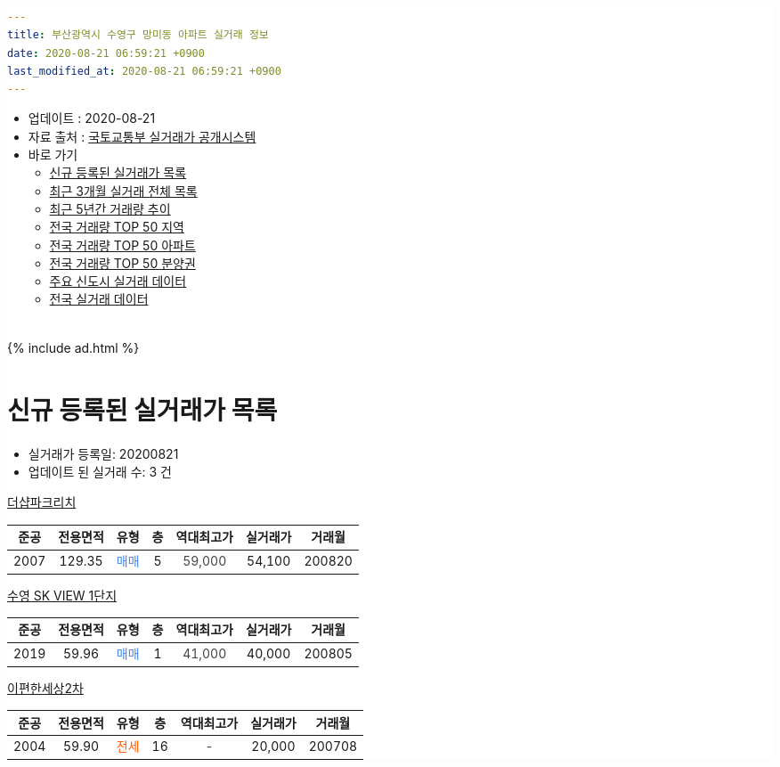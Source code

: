 ```yaml
---
title: 부산광역시 수영구 망미동 아파트 실거래 정보
date: 2020-08-21 06:59:21 +0900
last_modified_at: 2020-08-21 06:59:21 +0900
---
```


* 업데이트 : 2020-08-21
* 자료 출처 : [국토교통부 실거래가 공개시스템](http://rt.molit.go.kr)
* 바로 가기
    * [신규 등록된 실거래가 목록](#신규-등록된-실거래가-목록)
    * [최근 3개월 실거래 전체 목록](#최근-3개월-실거래-전체-목록)
    * [최근 5년간 거래량 추이](#최근-5년간-거래량-추이)
    * [전국 거래량 TOP 50 지역](https://inasie.github.io/apt-trade-info/최근-3개월-전국에서-가장-거래가-많이-발생한-지역)
    * [전국 거래량 TOP 50 아파트](https://inasie.github.io/apt-trade-info/최근-3개월-전국에서-가장-거래가-많이-발생한-아파트)
    * [전국 거래량 TOP 50 분양권](https://inasie.github.io/apt-trade-info/최근-3개월-전국에서-가장-거래가-많이-발생한-분양권)
    * [주요 신도시 실거래 데이터](https://inasie.github.io/apt-trade-info/주요-신도시)
    * [전국 실거래 데이터](https://inasie.github.io/apt-trade-info/전국)
<br>
{% include ad.html %}
<br>

# 신규 등록된 실거래가 목록
* 실거래가 등록일: 20200821
* 업데이트 된 실거래 수: 3 건


[더샵파크리치](https://search.naver.com/search.naver?query=%EB%B6%80%EC%82%B0%EA%B4%91%EC%97%AD%EC%8B%9C+%EC%88%98%EC%98%81%EA%B5%AC+%EB%A7%9D%EB%AF%B8%EB%8F%99+%EB%8D%94%EC%83%B5%ED%8C%8C%ED%81%AC%EB%A6%AC%EC%B9%98)

|준공|전용면적|유형|층|역대최고가|실거래가|거래월|
|:---:|:---:|:---:|:---:|:---:|:---:|:---:|
|2007|129.35|<span style="color:#4285f3">매매</span>|5|<span style="color:#444444">59,000</span>|54,100|200820|

[수영 SK VIEW 1단지](https://search.naver.com/search.naver?query=%EB%B6%80%EC%82%B0%EA%B4%91%EC%97%AD%EC%8B%9C+%EC%88%98%EC%98%81%EA%B5%AC+%EB%A7%9D%EB%AF%B8%EB%8F%99+%EC%88%98%EC%98%81+SK+VIEW+1%EB%8B%A8%EC%A7%80)

|준공|전용면적|유형|층|역대최고가|실거래가|거래월|
|:---:|:---:|:---:|:---:|:---:|:---:|:---:|
|2019|59.96|<span style="color:#4285f3">매매</span>|1|<span style="color:#444444">41,000</span>|40,000|200805|

[이편한세상2차](https://search.naver.com/search.naver?query=%EB%B6%80%EC%82%B0%EA%B4%91%EC%97%AD%EC%8B%9C+%EC%88%98%EC%98%81%EA%B5%AC+%EB%A7%9D%EB%AF%B8%EB%8F%99+%EC%9D%B4%ED%8E%B8%ED%95%9C%EC%84%B8%EC%83%812%EC%B0%A8)

|준공|전용면적|유형|층|역대최고가|실거래가|거래월|
|:---:|:---:|:---:|:---:|:---:|:---:|:---:|
|2004|59.90|<span style="color:#ff5a00">전세</span>|16|<span style="color:#444444">-</span>|20,000|200708|
